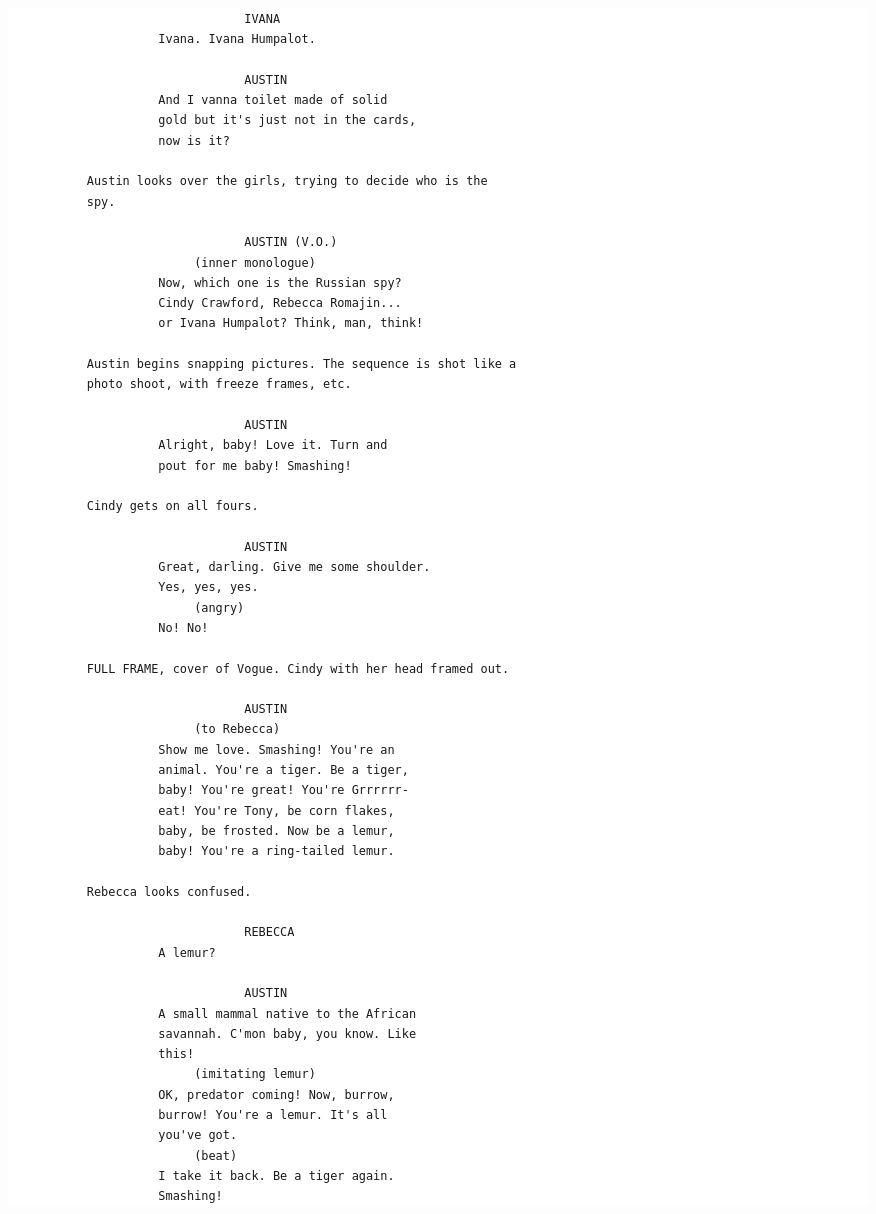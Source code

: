                                      IVANA
                         Ivana. Ivana Humpalot.

                                     AUSTIN
                         And I vanna toilet made of solid 
                         gold but it's just not in the cards, 
                         now is it?

               Austin looks over the girls, trying to decide who is the 
               spy.

                                     AUSTIN (V.O.)
                              (inner monologue)
                         Now, which one is the Russian spy? 
                         Cindy Crawford, Rebecca Romajin... 
                         or Ivana Humpalot? Think, man, think!

               Austin begins snapping pictures. The sequence is shot like a 
               photo shoot, with freeze frames, etc.

                                     AUSTIN
                         Alright, baby! Love it. Turn and 
                         pout for me baby! Smashing!

               Cindy gets on all fours.

                                     AUSTIN
                         Great, darling. Give me some shoulder. 
                         Yes, yes, yes.
                              (angry)
                         No! No!

               FULL FRAME, cover of Vogue. Cindy with her head framed out.

                                     AUSTIN
                              (to Rebecca)
                         Show me love. Smashing! You're an 
                         animal. You're a tiger. Be a tiger, 
                         baby! You're great! You're Grrrrrr-
                         eat! You're Tony, be corn flakes, 
                         baby, be frosted. Now be a lemur, 
                         baby! You're a ring-tailed lemur.

               Rebecca looks confused.

                                     REBECCA
                         A lemur?

                                     AUSTIN
                         A small mammal native to the African 
                         savannah. C'mon baby, you know. Like 
                         this!
                              (imitating lemur)
                         OK, predator coming! Now, burrow, 
                         burrow! You're a lemur. It's all 
                         you've got.
                              (beat)
                         I take it back. Be a tiger again. 
                         Smashing!
